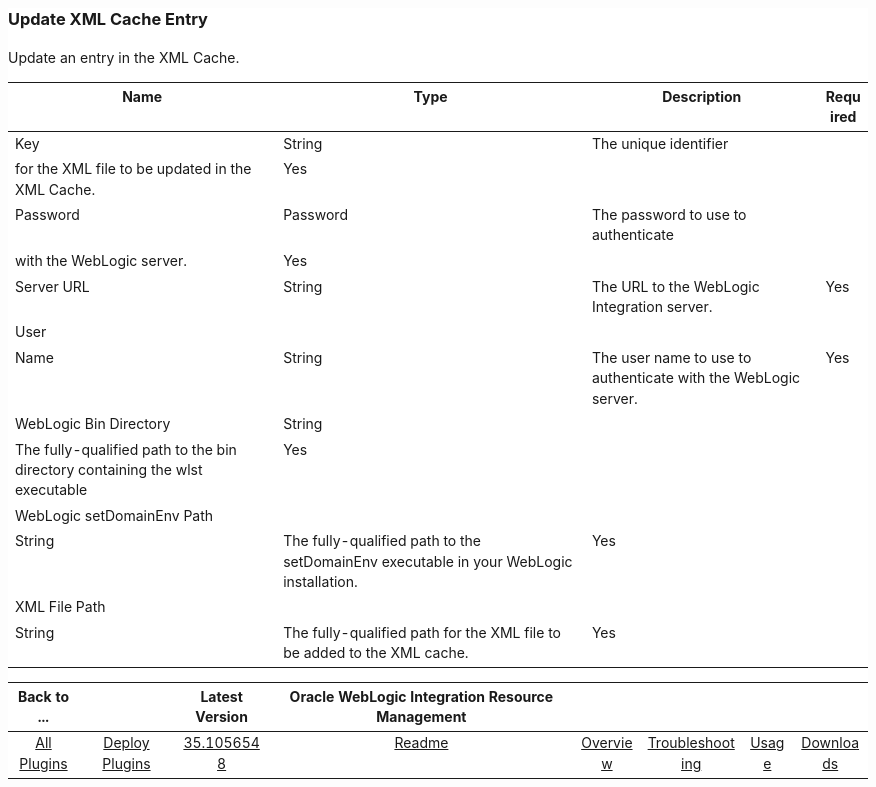 
### Update XML Cache Entry


Update an entry in the XML
 Cache.




| Name | Type | Description | Required |
| --- | --- | --- | --- |
| Key | String | The unique identifier 
for the XML file to be updated in the XML Cache. | Yes |
| Password | Password | The password to use to authenticate 
with the WebLogic server. | Yes |
| Server URL | String | The URL to the WebLogic Integration server. | Yes |
| User 
Name | String | The user name to use to authenticate with the WebLogic server. | Yes |
| WebLogic Bin Directory | String
 | The fully-qualified path to the bin directory containing the wlst executable | Yes |
| WebLogic setDomainEnv Path | 
String | The fully-qualified path to the setDomainEnv executable in your WebLogic installation. | Yes |
| XML File Path 
| String | The fully-qualified path for the XML file to be added to the XML cache. | Yes |





|Back to ...||Latest Version|Oracle WebLogic Integration Resource Management |||||
| :---: | :---: | :---: | :---: | :---: | :---: | :---: | :---: |
|[All Plugins](../../index.md)|[Deploy Plugins](../README.md)|[35.1056548](https://raw.githubusercontent.com/UrbanCode/IBM-UCD-PLUGINS/main/files/plugin-air-WLI-Resource-Management/plugin-air-WLI-Resource-Management-35.1056548.zip)|[Readme](README.md)|[Overview](overview.md)|[Troubleshooting](troubleshooting.md)|[Usage](usage.md)|[Downloads](downloads.md)|
